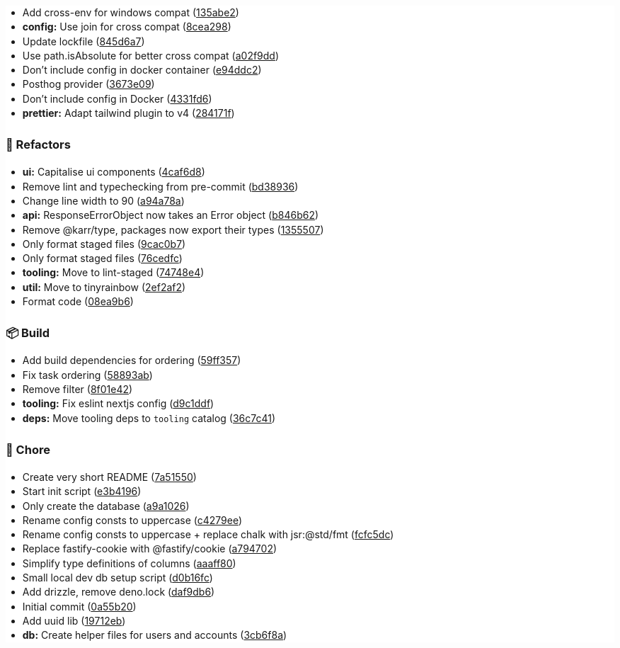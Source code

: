 - Add cross-env for windows compat
  ([135abe2](https://github.com/finxol/karr/commit/135abe2))
- **config:** Use join for cross compat
  ([8cea298](https://github.com/finxol/karr/commit/8cea298))
- Update lockfile ([845d6a7](https://github.com/finxol/karr/commit/845d6a7))
- Use path.isAbsolute for better cross compat
  ([a02f9dd](https://github.com/finxol/karr/commit/a02f9dd))
- Don’t include config in docker container
  ([e94ddc2](https://github.com/finxol/karr/commit/e94ddc2))
- Posthog provider ([3673e09](https://github.com/finxol/karr/commit/3673e09))
- Don’t include config in Docker
  ([4331fd6](https://github.com/finxol/karr/commit/4331fd6))
- **prettier:** Adapt tailwind plugin to v4
  ([284171f](https://github.com/finxol/karr/commit/284171f))

### 💅 Refactors

- **ui:** Capitalise ui components
  ([4caf6d8](https://github.com/finxol/karr/commit/4caf6d8))
- Remove lint and typechecking from pre-commit
  ([bd38936](https://github.com/finxol/karr/commit/bd38936))
- Change line width to 90 ([a94a78a](https://github.com/finxol/karr/commit/a94a78a))
- **api:** ResponseErrorObject now takes an Error object
  ([b846b62](https://github.com/finxol/karr/commit/b846b62))
- Remove @karr/type, packages now export their types
  ([1355507](https://github.com/finxol/karr/commit/1355507))
- Only format staged files ([9cac0b7](https://github.com/finxol/karr/commit/9cac0b7))
- Only format staged files ([76cedfc](https://github.com/finxol/karr/commit/76cedfc))
- **tooling:** Move to lint-staged
  ([74748e4](https://github.com/finxol/karr/commit/74748e4))
- **util:** Move to tinyrainbow ([2ef2af2](https://github.com/finxol/karr/commit/2ef2af2))
- Format code ([08ea9b6](https://github.com/finxol/karr/commit/08ea9b6))

### 📦 Build

- Add build dependencies for ordering
  ([59ff357](https://github.com/finxol/karr/commit/59ff357))
- Fix task ordering ([58893ab](https://github.com/finxol/karr/commit/58893ab))
- Remove filter ([8f01e42](https://github.com/finxol/karr/commit/8f01e42))
- **tooling:** Fix eslint nextjs config
  ([d9c1ddf](https://github.com/finxol/karr/commit/d9c1ddf))
- **deps:** Move tooling deps to `tooling` catalog
  ([36c7c41](https://github.com/finxol/karr/commit/36c7c41))

### 🏡 Chore

- Create very short README ([7a51550](https://github.com/finxol/karr/commit/7a51550))
- Start init script ([e3b4196](https://github.com/finxol/karr/commit/e3b4196))
- Only create the database ([a9a1026](https://github.com/finxol/karr/commit/a9a1026))
- Rename config consts to uppercase
  ([c4279ee](https://github.com/finxol/karr/commit/c4279ee))
- Rename config consts to uppercase + replace chalk with jsr:@std/fmt
  ([fcfc5dc](https://github.com/finxol/karr/commit/fcfc5dc))
- Replace fastify-cookie with @fastify/cookie
  ([a794702](https://github.com/finxol/karr/commit/a794702))
- Simplify type definitions of columns
  ([aaaff80](https://github.com/finxol/karr/commit/aaaff80))
- Small local dev db setup script
  ([d0b16fc](https://github.com/finxol/karr/commit/d0b16fc))
- Add drizzle, remove deno.lock ([daf9db6](https://github.com/finxol/karr/commit/daf9db6))
- Initial commit ([0a55b20](https://github.com/finxol/karr/commit/0a55b20))
- Add uuid lib ([19712eb](https://github.com/finxol/karr/commit/19712eb))
- **db:** Create helper files for users and accounts
  ([3cb6f8a](https://github.com/finxol/karr/commit/3cb6f8a))